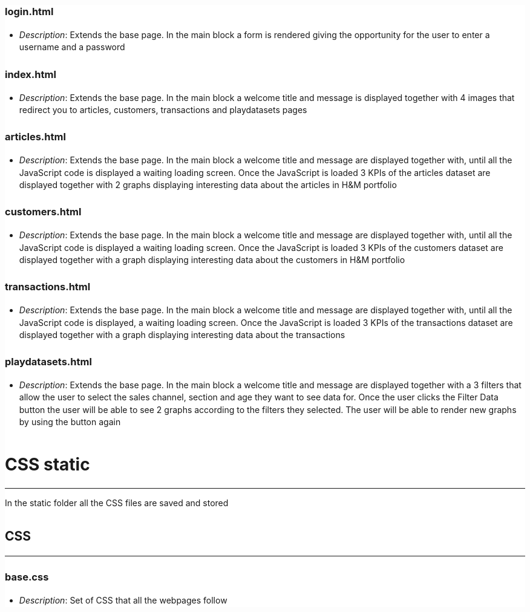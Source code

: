 ### login.html
- *Description*: Extends the base page. In the main block a form is rendered giving the opportunity for the user to enter a username and a password

### index.html
- *Description*: Extends the base page. In the main block a welcome title and message is displayed together with 4 images that redirect you to articles, customers, transactions and playdatasets pages

### articles.html
- *Description*: Extends the base page. In the main block a welcome title and message are displayed together with, until all the JavaScript code is displayed a waiting loading screen. Once the JavaScript is loaded 3 KPIs of the articles dataset are displayed together with 2 graphs displaying interesting data about the articles in H&M portfolio

### customers.html
- *Description*: Extends the base page. In the main block a welcome title and message are displayed together with, until all the JavaScript code is displayed a waiting loading screen. Once the JavaScript is loaded 3 KPIs of the customers dataset are displayed together with a graph displaying interesting data about the customers in H&M portfolio

### transactions.html
- *Description*: Extends the base page. In the main block a welcome title and message are displayed together with, until all the JavaScript code is displayed, a waiting loading screen. Once the JavaScript is loaded 3 KPIs of the transactions dataset are displayed together with a graph displaying interesting data about the transactions

### playdatasets.html
- *Description*: Extends the base page. In the main block a welcome title and message are displayed together with a 3 filters that allow the user to select the sales channel, section and age they want to see data for. Once the user clicks the Filter Data button the user will be able to see 2 graphs according to the filters they selected. The user will be able to render new graphs by using the button again

# CSS static
---
In the static folder all the CSS files are saved and stored
## CSS
---
### base.css
- *Description*: Set of CSS that all the webpages follow
